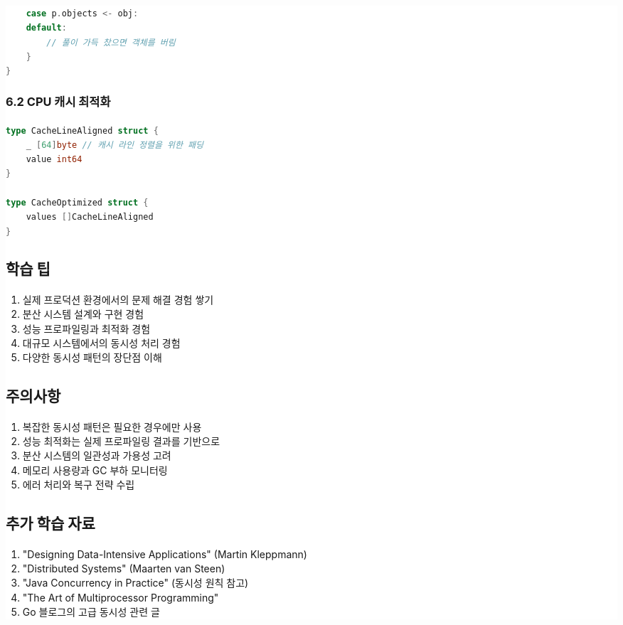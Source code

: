```go
    case p.objects <- obj:
    default:
        // 풀이 가득 찼으면 객체를 버림
    }
}
```

### 6.2 CPU 캐시 최적화
```go
type CacheLineAligned struct {
    _ [64]byte // 캐시 라인 정렬을 위한 패딩
    value int64
}

type CacheOptimized struct {
    values []CacheLineAligned
}
```

## 학습 팁
1. 실제 프로덕션 환경에서의 문제 해결 경험 쌓기
2. 분산 시스템 설계와 구현 경험
3. 성능 프로파일링과 최적화 경험
4. 대규모 시스템에서의 동시성 처리 경험
5. 다양한 동시성 패턴의 장단점 이해

## 주의사항
1. 복잡한 동시성 패턴은 필요한 경우에만 사용
2. 성능 최적화는 실제 프로파일링 결과를 기반으로
3. 분산 시스템의 일관성과 가용성 고려
4. 메모리 사용량과 GC 부하 모니터링
5. 에러 처리와 복구 전략 수립

## 추가 학습 자료
1. "Designing Data-Intensive Applications" (Martin Kleppmann)
2. "Distributed Systems" (Maarten van Steen)
3. "Java Concurrency in Practice" (동시성 원칙 참고)
4. "The Art of Multiprocessor Programming"
5. Go 블로그의 고급 동시성 관련 글
